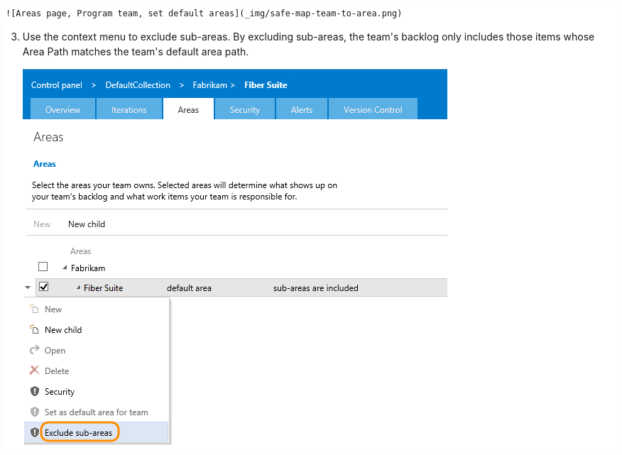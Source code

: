 	![Areas page, Program team, set default areas](_img/safe-map-team-to-area.png)  

3. Use the context menu to exclude sub-areas. By excluding sub-areas, the team's backlog only includes those items whose Area Path matches the team's default area path.

	![Areas page for Program team, Exclude sub-areas](_img/safe-exclude-sub-areas-for-fabrikam-fiber-suite.png)  
